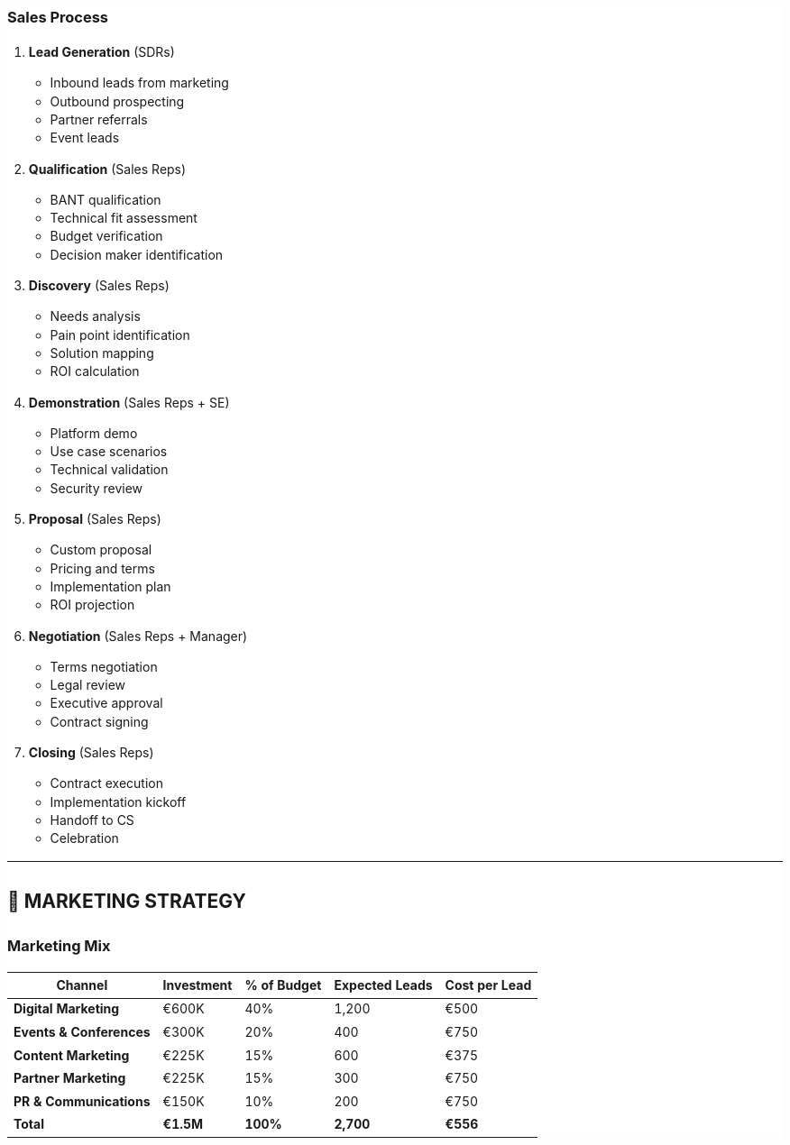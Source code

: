 ### **Sales Process**
1. **Lead Generation** (SDRs)
   - Inbound leads from marketing
   - Outbound prospecting
   - Partner referrals
   - Event leads

2. **Qualification** (Sales Reps)
   - BANT qualification
   - Technical fit assessment
   - Budget verification
   - Decision maker identification

3. **Discovery** (Sales Reps)
   - Needs analysis
   - Pain point identification
   - Solution mapping
   - ROI calculation

4. **Demonstration** (Sales Reps + SE)
   - Platform demo
   - Use case scenarios
   - Technical validation
   - Security review

5. **Proposal** (Sales Reps)
   - Custom proposal
   - Pricing and terms
   - Implementation plan
   - ROI projection

6. **Negotiation** (Sales Reps + Manager)
   - Terms negotiation
   - Legal review
   - Executive approval
   - Contract signing

7. **Closing** (Sales Reps)
   - Contract execution
   - Implementation kickoff
   - Handoff to CS
   - Celebration

---

## 📢 **MARKETING STRATEGY**

### **Marketing Mix**
| Channel | Investment | % of Budget | Expected Leads | Cost per Lead |
|---------|------------|-------------|----------------|---------------|
| **Digital Marketing** | €600K | 40% | 1,200 | €500 |
| **Events & Conferences** | €300K | 20% | 400 | €750 |
| **Content Marketing** | €225K | 15% | 600 | €375 |
| **Partner Marketing** | €225K | 15% | 300 | €750 |
| **PR & Communications** | €150K | 10% | 200 | €750 |
| **Total** | **€1.5M** | **100%** | **2,700** | **€556** |
